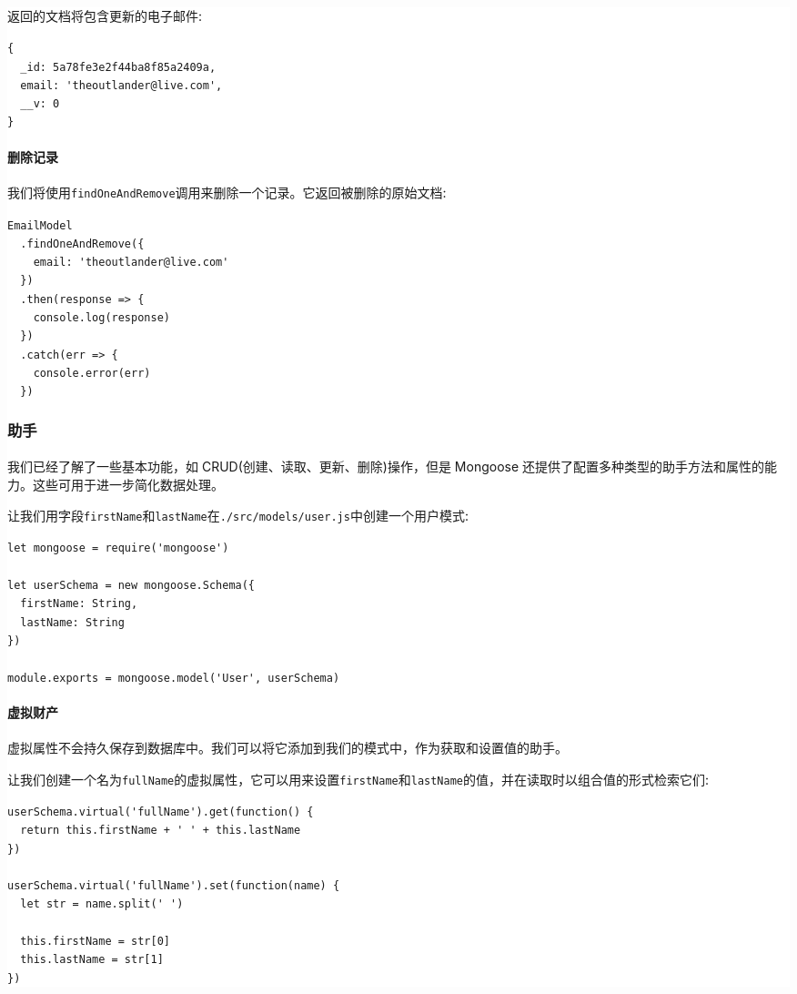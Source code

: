 返回的文档将包含更新的电子邮件:

```
{ 
  _id: 5a78fe3e2f44ba8f85a2409a,
  email: 'theoutlander@live.com',
  __v: 0 
}
```

#### 删除记录

我们将使用`findOneAndRemove`调用来删除一个记录。它返回被删除的原始文档:

```
EmailModel
  .findOneAndRemove({
    email: 'theoutlander@live.com'
  })
  .then(response => {
    console.log(response)
  })
  .catch(err => {
    console.error(err)
  })
```

### 助手

我们已经了解了一些基本功能，如 CRUD(创建、读取、更新、删除)操作，但是 Mongoose 还提供了配置多种类型的助手方法和属性的能力。这些可用于进一步简化数据处理。

让我们用字段`firstName`和`lastName`在`./src/models/user.js`中创建一个用户模式:

```
let mongoose = require('mongoose')

let userSchema = new mongoose.Schema({
  firstName: String,
  lastName: String
})

module.exports = mongoose.model('User', userSchema)
```

#### 虚拟财产

虚拟属性不会持久保存到数据库中。我们可以将它添加到我们的模式中，作为获取和设置值的助手。

让我们创建一个名为`fullName`的虚拟属性，它可以用来设置`firstName`和`lastName`的值，并在读取时以组合值的形式检索它们:

```
userSchema.virtual('fullName').get(function() {
  return this.firstName + ' ' + this.lastName
})

userSchema.virtual('fullName').set(function(name) {
  let str = name.split(' ')

  this.firstName = str[0]
  this.lastName = str[1]
})
```
